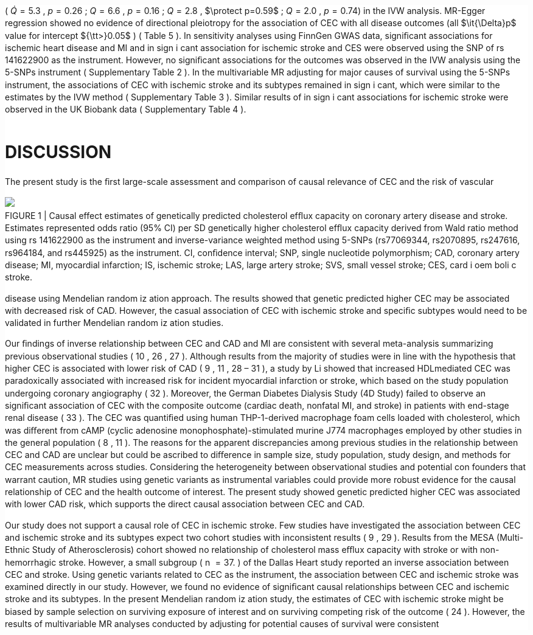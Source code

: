  (  $\dot{Q}=5.3$  ,  $p=0.26$  ;  $Q=6.6$  ,  $p=0.16$  ;    $Q=2.8$  ,  $\protect p=0.59$  ;    $Q=2.0$  ,  $p=0.74)$   in the IVW analysis. MR-Egger regression showed no evidence of directional pleiotropy for the association of CEC with all disease outcomes (all  $\it{\Delta}p$   value for intercept    ${\tt>}0.05$  ) ( Table 5 ). In sensitivity analyses using FinnGen GWAS data, signiﬁcant associations for ischemic heart disease and MI and in sign i cant association for ischemic stroke and CES were observed using the SNP of rs 141622900 as the instrument. However, no signiﬁcant associations for the outcomes was observed in the IVW analysis using the 5-SNPs instrument ( Supplementary Table 2 ). In the multivariable MR adjusting for major causes of survival using the 5-SNPs instrument, the associations of CEC with ischemic stroke and its subtypes remained in sign i cant, which were similar to the estimates by the IVW method ( Supplementary Table 3 ). Similar results of in sign i cant associations for ischemic stroke were observed in the UK Biobank data ( Supplementary Table 4 ).  

# DISCUSSION  

The present study is the ﬁrst large-scale assessment and comparison of causal relevance of CEC and the risk of vascular  

![](images/3a5b9909b62d12bf8f23d538c6ea882b1a733b3659c684fe0625f95c2429ffea.jpg)  
FIGURE 1 |  Causal effect estimates of genetically predicted cholesterol efﬂux capacity on coronary artery disease and stroke. Estimates represented odds ratio   $(95\%$  CI) per SD genetically higher cholesterol efﬂux capacity derived from Wald ratio method using rs 141622900 as the instrument and inverse-variance weighted method using 5-SNPs (rs77069344, rs2070895, rs247616, rs964184, and rs445925) as the instrument. CI, conﬁdence interval; SNP, single nucleotide polymorphism; CAD, coronary artery disease; MI, myocardial infarction; IS, ischemic stroke; LAS, large artery stroke; SVS, small vessel stroke; CES, card i oem boli c stroke.  

disease using Mendelian random iz ation approach. The results showed that genetic predicted higher CEC may be associated with decreased risk of CAD. However, the casual association of CEC with ischemic stroke and speciﬁc subtypes would need to be validated in further Mendelian random iz ation studies.  

Our ﬁndings of inverse relationship between CEC and CAD and MI are consistent with several meta-analysis summarizing previous observational studies ( 10 ,  26 ,  27 ). Although results from the majority of studies were in line with the hypothesis that higher CEC is associated with lower risk of CAD ( 9 , 11 ,  28 – 31 ), a study by Li showed that increased HDLmediated CEC was paradoxically associated with increased risk for incident myocardial infarction or stroke, which based on the study population undergoing coronary angiography ( 32 ). Moreover, the German Diabetes Dialysis Study (4D Study) failed to observe an signiﬁcant association of CEC with the composite outcome (cardiac death, nonfatal MI, and stroke) in patients with end-stage renal disease ( 33 ). The CEC was quantiﬁed using human THP-1-derived macrophage foam cells loaded with cholesterol, which was diﬀerent from cAMP (cyclic adenosine monophosphate)-stimulated murine J774 macrophages employed by other studies in the general population ( 8 ,  11 ). The reasons for the apparent discrepancies among previous studies in the relationship between CEC and CAD are unclear but could be ascribed to diﬀerence in sample size, study population, study design, and methods for CEC measurements across studies. Considering the heterogeneity between observational studies and potential con founders that warrant caution, MR studies using genetic variants as instrumental variables could provide more robust evidence for the causal relationship of CEC and the health outcome of interest. The present study showed genetic predicted higher CEC was associated with lower CAD risk, which supports the direct causal association between CEC and CAD.  

Our study does not support a causal role of CEC in ischemic stroke. Few studies have investigated the association between CEC and ischemic stroke and its subtypes expect two cohort studies with inconsistent results ( 9 ,  29 ). Results from the MESA (Multi-Ethnic Study of Atherosclerosis) cohort showed no relationship of cholesterol mass eﬄux capacity with stroke or with non-hemorrhagic stroke. However, a small subgroup ( n  $=37.$  ) of the Dallas Heart study reported an inverse association between CEC and stroke. Using genetic variants related to CEC as the instrument, the association between CEC and ischemic stroke was examined directly in our study. However, we found no evidence of signiﬁcant causal relationships between CEC and ischemic stroke and its subtypes. In the present Mendelian random iz ation study, the estimates of CEC with ischemic stroke might be biased by sample selection on surviving exposure of interest and on surviving competing risk of the outcome ( 24 ). However, the results of multivariable MR analyses conducted by adjusting for potential causes of survival were consistent  
